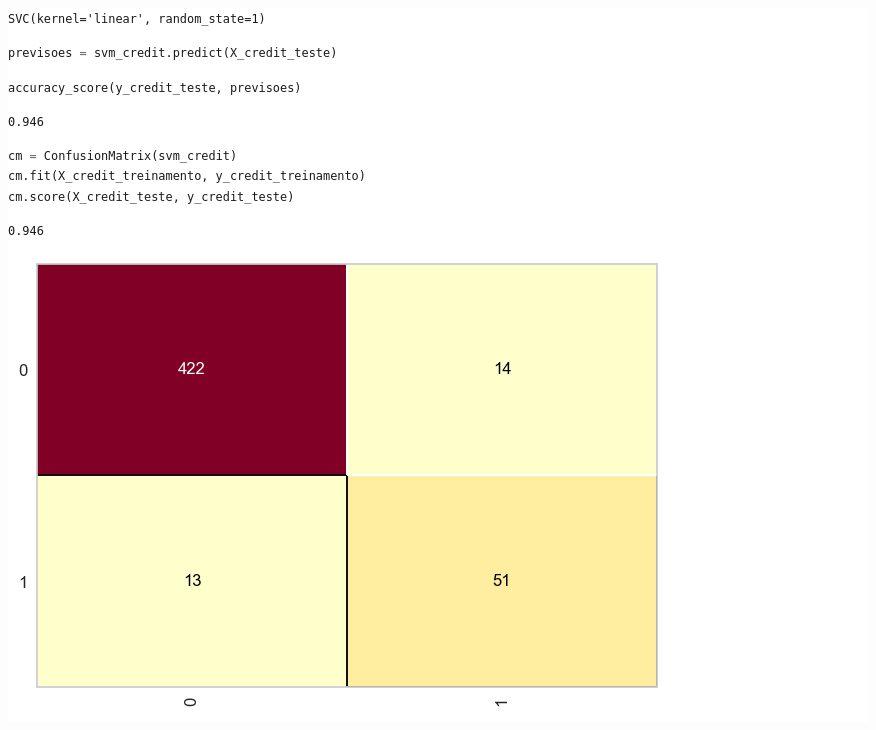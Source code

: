 


    SVC(kernel='linear', random_state=1)




```python
previsoes = svm_credit.predict(X_credit_teste)
```


```python
accuracy_score(y_credit_teste, previsoes)
```




    0.946




```python
cm = ConfusionMatrix(svm_credit)
cm.fit(X_credit_treinamento, y_credit_treinamento)
cm.score(X_credit_teste, y_credit_teste)
```




    0.946




    
![png](output_110_1.png)
    